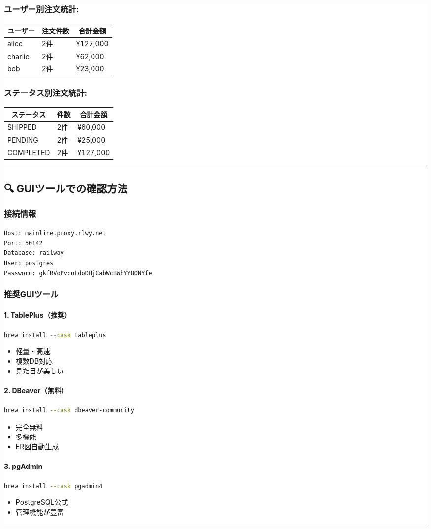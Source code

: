 ### **ユーザー別注文統計**:
| ユーザー | 注文件数 | 合計金額 |
|---------|---------|---------|
| alice | 2件 | ¥127,000 |
| charlie | 2件 | ¥62,000 |
| bob | 2件 | ¥23,000 |

### **ステータス別注文統計**:
| ステータス | 件数 | 合計金額 |
|-----------|------|---------|
| SHIPPED | 2件 | ¥60,000 |
| PENDING | 2件 | ¥25,000 |
| COMPLETED | 2件 | ¥127,000 |

---

## 🔍 GUIツールでの確認方法

### **接続情報**
```
Host: mainline.proxy.rlwy.net
Port: 50142
Database: railway
User: postgres
Password: gkfRVoPvcoLdoDHjCabWcBWhYYBONYfe
```

### **推奨GUIツール**

#### **1. TablePlus（推奨）**
```bash
brew install --cask tableplus
```
- 軽量・高速
- 複数DB対応
- 見た目が美しい

#### **2. DBeaver（無料）**
```bash
brew install --cask dbeaver-community
```
- 完全無料
- 多機能
- ER図自動生成

#### **3. pgAdmin**
```bash
brew install --cask pgadmin4
```
- PostgreSQL公式
- 管理機能が豊富

---